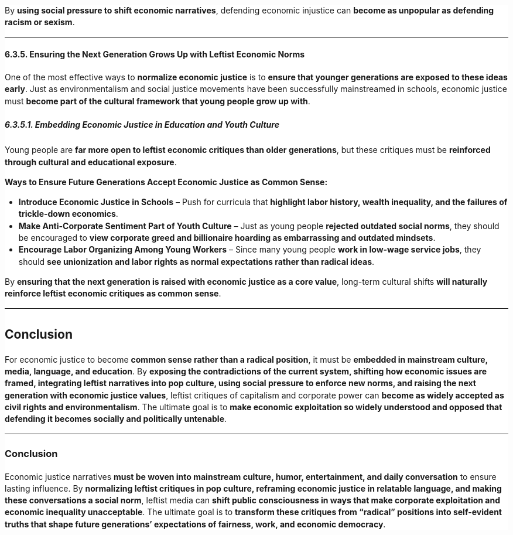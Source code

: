 By **using social pressure to shift economic narratives**, defending economic injustice can **become as unpopular as defending racism or sexism**.  

---

#### **6.3.5. Ensuring the Next Generation Grows Up with Leftist Economic Norms**  

One of the most effective ways to **normalize economic justice** is to **ensure that younger generations are exposed to these ideas early**. Just as environmentalism and social justice movements have been successfully mainstreamed in schools, economic justice must **become part of the cultural framework that young people grow up with**.  

##### **6.3.5.1. Embedding Economic Justice in Education and Youth Culture**  

Young people are **far more open to leftist economic critiques than older generations**, but these critiques must be **reinforced through cultural and educational exposure**.  

**Ways to Ensure Future Generations Accept Economic Justice as Common Sense:**  
- **Introduce Economic Justice in Schools** – Push for curricula that **highlight labor history, wealth inequality, and the failures of trickle-down economics**.  
- **Make Anti-Corporate Sentiment Part of Youth Culture** – Just as young people **rejected outdated social norms**, they should be encouraged to **view corporate greed and billionaire hoarding as embarrassing and outdated mindsets**.  
- **Encourage Labor Organizing Among Young Workers** – Since many young people **work in low-wage service jobs**, they should **see unionization and labor rights as normal expectations rather than radical ideas**.  

By **ensuring that the next generation is raised with economic justice as a core value**, long-term cultural shifts **will naturally reinforce leftist economic critiques as common sense**.  

---

## **Conclusion**  

For economic justice to become **common sense rather than a radical position**, it must be **embedded in mainstream culture, media, language, and education**. By **exposing the contradictions of the current system, shifting how economic issues are framed, integrating leftist narratives into pop culture, using social pressure to enforce new norms, and raising the next generation with economic justice values**, leftist critiques of capitalism and corporate power can **become as widely accepted as civil rights and environmentalism**. The ultimate goal is to **make economic exploitation so widely understood and opposed that defending it becomes socially and politically untenable**.

---

### **Conclusion**  

Economic justice narratives **must be woven into mainstream culture, humor, entertainment, and daily conversation** to ensure lasting influence. By **normalizing leftist critiques in pop culture, reframing economic justice in relatable language, and making these conversations a social norm**, leftist media can **shift public consciousness in ways that make corporate exploitation and economic inequality unacceptable**. The ultimate goal is to **transform these critiques from “radical” positions into self-evident truths that shape future generations’ expectations of fairness, work, and economic democracy**.
